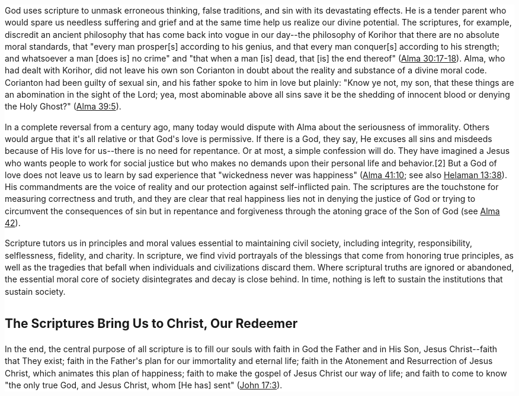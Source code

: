 God uses scripture to unmask erroneous thinking, false traditions, and sin
with its devastating effects. He is a tender parent who would spare us
needless suffering and grief and at the same time help us realize our divine
potential. The scriptures, for example, discredit an ancient philosophy that
has come back into vogue in our day--the philosophy of Korihor that there are
no absolute moral standards, that "every man prosper[s] according to his
genius, and that every man conquer[s] according to his strength; and
whatsoever a man [does is] no crime" and "that when a man [is] dead, that [is]
the end thereof" ([Alma
30:17-18](/scriptures/bofm/alma/30.17-18?lang=eng#16)). Alma, who had dealt
with Korihor, did not leave his own son Corianton in doubt about the reality
and substance of a divine moral code. Corianton had been guilty of sexual sin,
and his father spoke to him in love but plainly: "Know ye not, my son, that
these things are an abomination in the sight of the Lord; yea, most abominable
above all sins save it be the shedding of innocent blood or denying the Holy
Ghost?" ([Alma 39:5](/scriptures/bofm/alma/39.5?lang=eng#4)).

In a complete reversal from a century ago, many today would dispute with Alma
about the seriousness of immorality. Others would argue that it's all relative
or that God's love is permissive. If there is a God, they say, He excuses all
sins and misdeeds because of His love for us--there is no need for repentance.
Or at most, a simple confession will do. They have imagined a Jesus who wants
people to work for social justice but who makes no demands upon their personal
life and behavior.[2] But a God of love does not leave us to learn by sad
experience that "wickedness never was happiness" ([Alma
41:10](/scriptures/bofm/alma/41.10?lang=eng#9); see also [Helaman
13:38](/scriptures/bofm/hel/13.38?lang=eng#37)). His commandments are the
voice of reality and our protection against self-inflicted pain. The
scriptures are the touchstone for measuring correctness and truth, and they
are clear that real happiness lies not in denying the justice of God or trying
to circumvent the consequences of sin but in repentance and forgiveness
through the atoning grace of the Son of God (see [Alma
42](/scriptures/bofm/alma/42?lang=eng)).

Scripture tutors us in principles and moral values essential to maintaining
civil society, including integrity, responsibility, selflessness, fidelity,
and charity. In scripture, we find vivid portrayals of the blessings that come
from honoring true principles, as well as the tragedies that befall when
individuals and civilizations discard them. Where scriptural truths are
ignored or abandoned, the essential moral core of society disintegrates and
decay is close behind. In time, nothing is left to sustain the institutions
that sustain society.

## The Scriptures Bring Us to Christ, Our Redeemer

In the end, the central purpose of all scripture is to fill our souls with
faith in God the Father and in His Son, Jesus Christ--faith that They exist;
faith in the Father's plan for our immortality and eternal life; faith in the
Atonement and Resurrection of Jesus Christ, which animates this plan of
happiness; faith to make the gospel of Jesus Christ our way of life; and faith
to come to know "the only true God, and Jesus Christ, whom [He has] sent"
([John 17:3](/scriptures/nt/john/17.3?lang=eng#2)).
